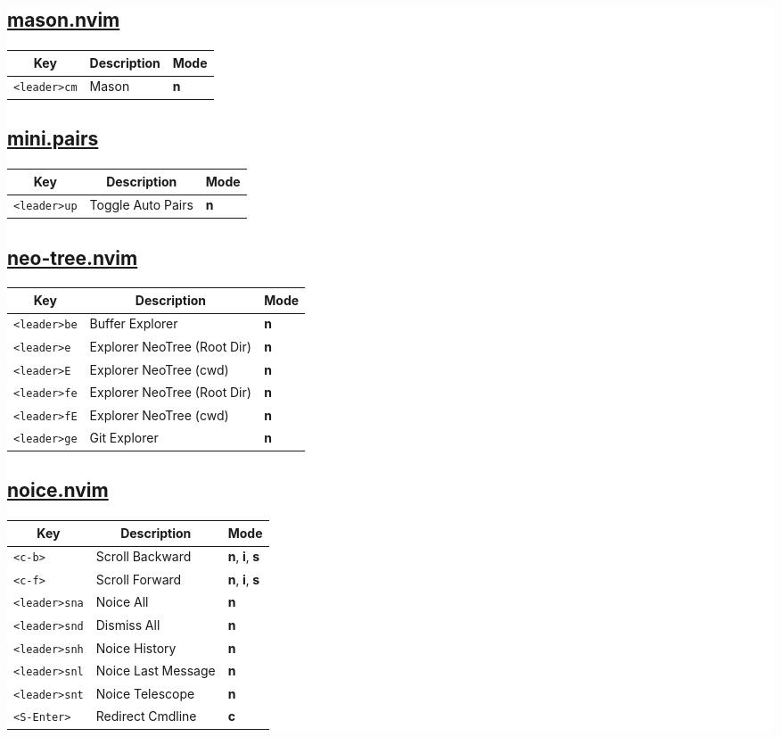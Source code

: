## [mason.nvim](https://github.com/williamboman/mason.nvim.git)

|Key|Description|Mode|
|---|---|---|
|`<leader>cm`|Mason|**n**|

## [mini.pairs](https://github.com/echasnovski/mini.pairs.git)

|Key|Description|Mode|
|---|---|---|
|`<leader>up`|Toggle Auto Pairs|**n**|

## [neo-tree.nvim](https://github.com/nvim-neo-tree/neo-tree.nvim.git)

|Key|Description|Mode|
|---|---|---|
|`<leader>be`|Buffer Explorer|**n**|
|`<leader>e`|Explorer NeoTree (Root Dir)|**n**|
|`<leader>E`|Explorer NeoTree (cwd)|**n**|
|`<leader>fe`|Explorer NeoTree (Root Dir)|**n**|
|`<leader>fE`|Explorer NeoTree (cwd)|**n**|
|`<leader>ge`|Git Explorer|**n**|

## [noice.nvim](https://github.com/folke/noice.nvim.git)

|Key|Description|Mode|
|---|---|---|
|`<c-b>`|Scroll Backward|**n**, **i**, **s**|
|`<c-f>`|Scroll Forward|**n**, **i**, **s**|
|`<leader>sna`|Noice All|**n**|
|`<leader>snd`|Dismiss All|**n**|
|`<leader>snh`|Noice History|**n**|
|`<leader>snl`|Noice Last Message|**n**|
|`<leader>snt`|Noice Telescope|**n**|
|`<S-Enter>`|Redirect Cmdline|**c**|
